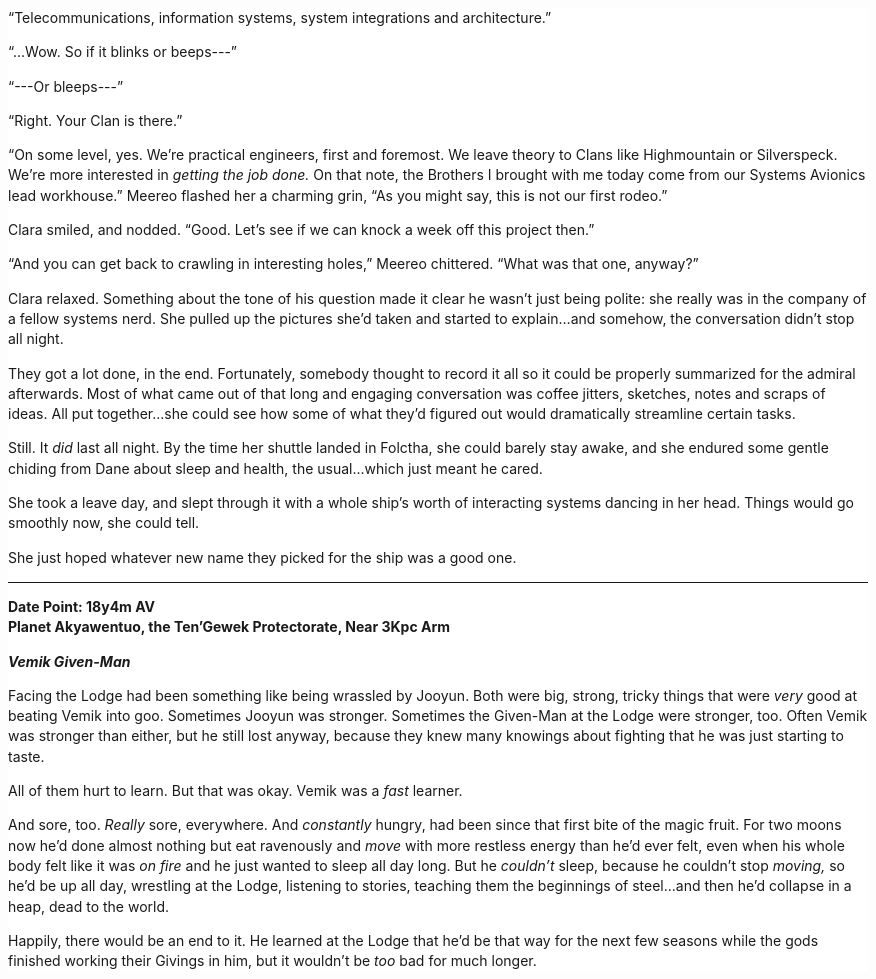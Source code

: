 “Telecommunications, information systems, system integrations and architecture.”

“...Wow. So if it blinks or beeps---”

“---Or bleeps---”

“Right. Your Clan is there.”

“On some level, yes. We’re practical engineers, first and foremost. We leave theory to Clans like Highmountain or Silverspeck. We’re more interested in *getting the job done.* On that note, the Brothers I brought with me today come from our Systems Avionics lead workhouse.” Meereo flashed her a charming grin, “As you might say, this is not our first rodeo.”

Clara smiled, and nodded. “Good. Let’s see if we can knock a week off this project then.”

“And you can get back to crawling in interesting holes,” Meereo chittered. “What was that one, anyway?”

Clara relaxed. Something about the tone of his question made it clear he wasn’t just being polite: she really was in the company of a fellow systems nerd. She pulled up the pictures she’d taken and started to explain…and somehow, the conversation didn’t stop all night.

They got a lot done, in the end. Fortunately, somebody thought to record it all so it could be properly summarized for the admiral afterwards. Most of what came out of that long and engaging conversation was coffee jitters, sketches, notes and scraps of ideas. All put together...she could see how some of what they’d figured out would dramatically streamline certain tasks.

Still. It *did* last all night. By the time her shuttle landed in Folctha, she could barely stay awake, and she endured some gentle chiding from Dane about sleep and health, the usual...which just meant he cared.

She took a leave day, and slept through it with a whole ship’s worth of interacting systems dancing in her head. Things would go smoothly now, she could tell.

She just hoped whatever new name they picked for the ship was a good one.

___

**Date Point: 18y4m AV**    
**Planet Akyawentuo, the Ten’Gewek Protectorate, Near 3Kpc Arm**

***Vemik Given-Man***

Facing the Lodge had been something like being wrassled by Jooyun. Both were big, strong, tricky things that were *very* good at beating Vemik into goo. Sometimes Jooyun was stronger. Sometimes the Given-Man at the Lodge were stronger, too. Often Vemik was stronger than either, but he still lost anyway, because they knew many knowings about fighting that he was just starting to taste.

All of them hurt to learn. But that was okay. Vemik was a *fast* learner.

And sore, too. *Really* sore, everywhere. And *constantly* hungry, had been since that first bite of the magic fruit. For two moons now he’d done almost nothing but eat ravenously and *move* with more restless energy than he’d ever felt, even when his whole body felt like it was *on fire* and he just wanted to sleep all day long. But he *couldn’t* sleep, because he couldn’t stop *moving,* so he’d be up all day, wrestling at the Lodge, listening to stories, teaching them the beginnings of steel...and then he’d collapse in a heap, dead to the world.

Happily, there would be an end to it. He learned at the Lodge that he’d be that way for the next few seasons while the gods finished working their Givings in him, but it wouldn’t be *too* bad for much longer.
